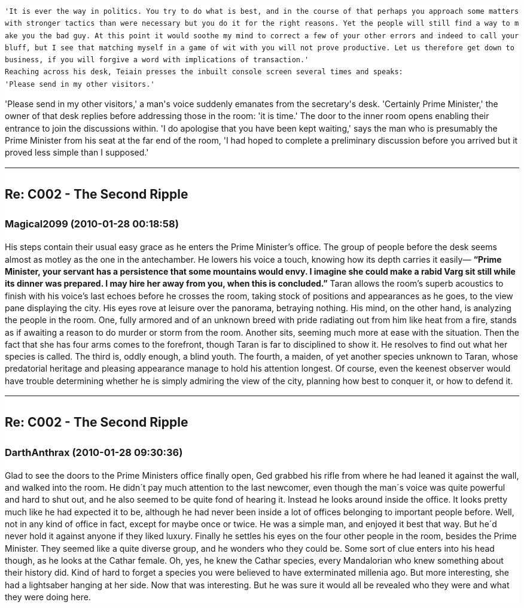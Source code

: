 ~~~~~
'It is ever the way in politics. You try to do what is best, and in the course of that perhaps you approach some matters with stronger tactics than were necessary but you do it for the right reasons. Yet the people will still find a way to make you the bad guy. At this point it would soothe my mind to correct a few of your other errors and indeed to call your bluff, but I see that matching myself in a game of wit with you will not prove productive. Let us therefore get down to business, if you will forgive a word with implications of transaction.'
Reaching across his desk, Teiain presses the inbuilt console screen several times and speaks:
'Please send in my other visitors.'
~~~~~
'Please send in my other visitors,' a man's voice suddenly emanates from the secretary's desk.
'Certainly Prime Minister,' the owner of that desk replies before addressing those in the room: 'it is time.'
The door to the inner room opens enabling their entrance to join the discussions within.
'I do apologise that you have been kept waiting,' says the man who is presumably the Prime Minister from his seat at the far end of the room, 'I had hoped to complete a preliminary discussion before you arrived but it proved less simple than I supposed.'

---

## Re: C002 - The Second Ripple

### **Magical2099** (2010-01-28 00:18:58)

His steps contain their usual easy grace as he enters the Prime Minister’s office. The group of people before the desk seems almost as motley as the one in the antechamber. He lowers his voice a touch, knowing how its depth carries it easily—
**“Prime Minister, your servant has a persistence that some mountains would envy. I imagine she could make a rabid Varg sit still while its dinner was prepared. I may hire her away from you, when this is concluded.”**
Taran allows the room’s superb acoustics to finish with his voice’s last echoes before he crosses the room, taking stock of positions and appearances as he goes, to the view pane displaying the city. His eyes rove at leisure over the panorama, betraying nothing. His mind, on the other hand, is analyzing the people in the room.
One, fully armored and of an unknown breed with pride radiating out from him like heat from a fire, stands as if awaiting a reason to do murder or storm from the room. Another sits, seeming much more at ease with the situation. Then the fact that she has four arms comes to the forefront, though Taran is far to disciplined to show it. He resolves to find out what her species is called. The third is, oddly enough, a blind youth. The fourth, a maiden, of yet another species unknown to Taran, whose predatorial heritage and pleasing appearance manage to hold his attention longest. Of course, even the keenest observer would have trouble determining whether he is simply admiring the view of the city, planning how best to conquer it, or how to defend it.

---

## Re: C002 - The Second Ripple

### **DarthAnthrax** (2010-01-28 09:30:36)

Glad to see the doors to the Prime Ministers office finally open, Ged grabbed his rifle from where he had leaned it against the wall, and walked into the room. He didn´t pay much attention to the last newcomer, even though the man´s voice was quite powerful and hard to shut out, and he also seemed to be quite fond of hearing it.
Instead he looks around inside the office. It looks pretty much like he had expected it to be, although he had never been inside a lot of offices belonging to important people before. Well, not in any kind of office in fact, except for maybe once or twice. He was a simple man, and enjoyed it best that way. But he´d never hold it against anyone if they liked luxury.
Finally he settles his eyes on the four other people in the room, besides the Prime Minister. They seemed like a quite diverse group, and he wonders who they could be. Some sort of clue enters into his head though, as he looks at the Cathar female. Oh, yes, he knew the Cathar species, every Mandalorian who knew something about their history did. Kind of hard to forget a species you were believed to have exterminated millenia ago. But more interesting, she had a lightsaber hanging at her side. Now that was interesting. But he was sure it would all be revealed who they were and what they were doing here.